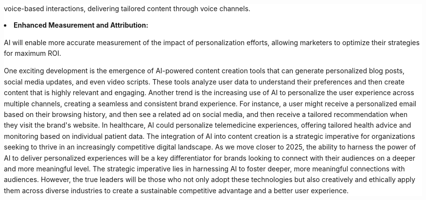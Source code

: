 voice-based interactions, delivering tailored content through voice channels.             </p>         </li>         <li style="margin-bottom: 0.4em;">             <strong>Enhanced Measurement and Attribution:</strong>             <p style="line-height: 1.6; margin-bottom: 1em;">                 AI will enable more accurate measurement of the impact of personalization efforts, allowing marketers to optimize their strategies for maximum ROI.             </p>         </li>     </ul>     <p style="line-height: 1.6; margin-bottom: 1em;">         One exciting development is the emergence of AI-powered content creation tools that can generate personalized blog posts, social media updates, and even video scripts. These tools analyze user data to understand their preferences and then create content that is highly relevant and engaging. Another trend is the increasing use of AI to personalize the user experience across multiple channels, creating a seamless and consistent brand experience. For instance, a user might receive a personalized email based on their browsing history, and then see a related ad on social media, and then receive a tailored recommendation when they visit the brand's website. In healthcare, AI could personalize telemedicine experiences, offering tailored health advice and monitoring based on individual patient data. The integration of AI into content creation is a strategic imperative for organizations seeking to thrive in an increasingly competitive digital landscape. As we move closer to 2025, the ability to harness the power of AI to deliver personalized experiences will be a key differentiator for brands looking to connect with their audiences on a deeper and more meaningful level. The strategic imperative lies in harnessing AI to foster deeper, more meaningful connections with audiences. However, the true leaders will be those who not only adopt these technologies but also creatively and ethically apply them across diverse industries to create a sustainable competitive advantage and a better user experience.     </p> </div>   
